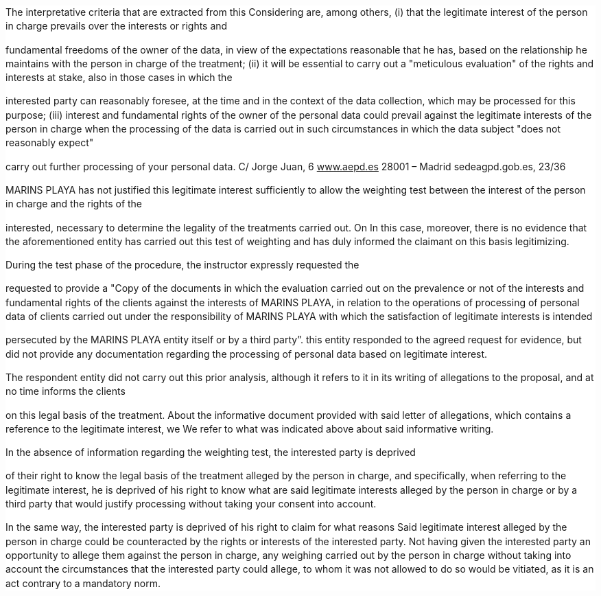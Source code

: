 The interpretative criteria that are extracted from this Considering are, among others, (i)
that the legitimate interest of the person in charge prevails over the interests or rights and

fundamental freedoms of the owner of the data, in view of the expectations
reasonable that he has, based on the relationship he maintains with the person in charge
of the treatment; (ii) it will be essential to carry out a "meticulous evaluation" of
the rights and interests at stake, also in those cases in which the

interested party can reasonably foresee, at the time and in the context of the
data collection, which may be processed for this purpose; (iii) interest and
fundamental rights of the owner of the personal data could prevail against
the legitimate interests of the person in charge when the processing of the data is carried out
in such circumstances in which the data subject "does not reasonably expect"

carry out further processing of your personal data.
C/ Jorge Juan, 6 www.aepd.es
28001 – Madrid sedeagpd.gob.es, 23/36

MARINS PLAYA has not justified this legitimate interest sufficiently to
allow the weighting test between the interest of the person in charge and the rights of the

interested, necessary to determine the legality of the treatments carried out. On
In this case, moreover, there is no evidence that the aforementioned entity has carried out this test of
weighting and has duly informed the claimant on this basis
legitimizing.

During the test phase of the procedure, the instructor expressly requested the

requested to provide a "Copy of the documents in which the evaluation
carried out on the prevalence or not of the interests and fundamental rights of the
clients against the interests of MARINS PLAYA, in relation to the operations of
processing of personal data of clients carried out under the responsibility of
MARINS PLAYA with which the satisfaction of legitimate interests is intended

persecuted by the MARINS PLAYA entity itself or by a third party”. this entity
responded to the agreed request for evidence, but did not provide any documentation
regarding the processing of personal data based on legitimate interest.

The respondent entity did not carry out this prior analysis, although it refers to it in its
writing of allegations to the proposal, and at no time informs the clients

on this legal basis of the treatment. About the informative document provided with
said letter of allegations, which contains a reference to the legitimate interest, we
We refer to what was indicated above about said informative writing.

In the absence of information regarding the weighting test, the interested party is deprived

of their right to know the legal basis of the treatment alleged by the person in charge, and
specifically, when referring to the legitimate interest, he is deprived of his right to know
what are said legitimate interests alleged by the person in charge or by a third party that
would justify processing without taking your consent into account.

In the same way, the interested party is deprived of his right to claim for what reasons
Said legitimate interest alleged by the person in charge could be counteracted by the
rights or interests of the interested party. Not having given the interested party an opportunity
to allege them against the person in charge, any weighing carried out by the person in charge
without taking into account the circumstances that the interested party could allege, to whom it was not
allowed to do so would be vitiated, as it is an act contrary to a mandatory norm.
